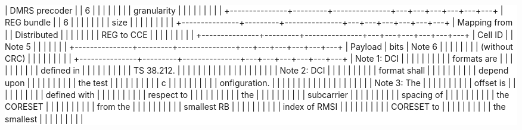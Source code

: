 | DMRS precoder |         | 6             |   |   |   |   |   |   |
| granularity   |         |               |   |   |   |   |   |   |
+---------------+---------+---------------+---+---+---+---+---+---+
| REG bundle    |         | 6             |   |   |   |   |   |   |
| size          |         |               |   |   |   |   |   |   |
+---------------+---------+---------------+---+---+---+---+---+---+
| Mapping from  |         | Distributed   |   |   |   |   |   |   |
| REG to CCE    |         |               |   |   |   |   |   |   |
+---------------+---------+---------------+---+---+---+---+---+---+
| Cell ID       |         | Note 5        |   |   |   |   |   |   |
+---------------+---------+---------------+---+---+---+---+---+---+
| Payload       | bits    | Note 6        |   |   |   |   |   |   |
| (without CRC) |         |               |   |   |   |   |   |   |
+---------------+---------+---------------+---+---+---+---+---+---+
| Note 1: DCI   |         |               |   |   |   |   |   |   |
| formats are   |         |               |   |   |   |   |   |   |
| defined in    |         |               |   |   |   |   |   |   |
| TS 38.212.    |         |               |   |   |   |   |   |   |
|               |         |               |   |   |   |   |   |   |
| Note 2: DCI   |         |               |   |   |   |   |   |   |
| format shall  |         |               |   |   |   |   |   |   |
| depend upon   |         |               |   |   |   |   |   |   |
| the test      |         |               |   |   |   |   |   |   |
| c             |         |               |   |   |   |   |   |   |
| onfiguration. |         |               |   |   |   |   |   |   |
|               |         |               |   |   |   |   |   |   |
| Note 3: The   |         |               |   |   |   |   |   |   |
| offset is     |         |               |   |   |   |   |   |   |
| defined with  |         |               |   |   |   |   |   |   |
| respect to    |         |               |   |   |   |   |   |   |
| the           |         |               |   |   |   |   |   |   |
| subcarrier    |         |               |   |   |   |   |   |   |
| spacing of    |         |               |   |   |   |   |   |   |
| the CORESET   |         |               |   |   |   |   |   |   |
| from the      |         |               |   |   |   |   |   |   |
| smallest RB   |         |               |   |   |   |   |   |   |
| index of RMSI |         |               |   |   |   |   |   |   |
| CORESET to    |         |               |   |   |   |   |   |   |
| the smallest  |         |               |   |   |   |   |   |   |